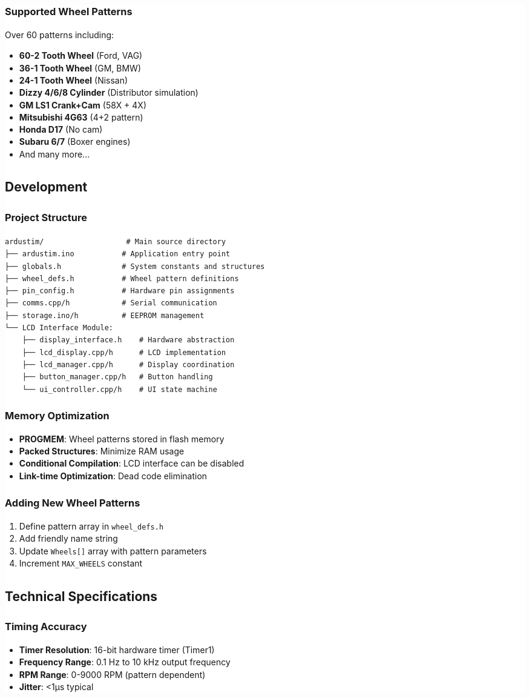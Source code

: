 ### Supported Wheel Patterns
Over 60 patterns including:
- **60-2 Tooth Wheel** (Ford, VAG)
- **36-1 Tooth Wheel** (GM, BMW)
- **24-1 Tooth Wheel** (Nissan)
- **Dizzy 4/6/8 Cylinder** (Distributor simulation)
- **GM LS1 Crank+Cam** (58X + 4X)
- **Mitsubishi 4G63** (4+2 pattern)
- **Honda D17** (No cam)
- **Subaru 6/7** (Boxer engines)
- And many more...

## Development

### Project Structure
```
ardustim/                   # Main source directory
├── ardustim.ino           # Application entry point
├── globals.h              # System constants and structures
├── wheel_defs.h           # Wheel pattern definitions
├── pin_config.h           # Hardware pin assignments
├── comms.cpp/h            # Serial communication
├── storage.ino/h          # EEPROM management
└── LCD Interface Module:
    ├── display_interface.h    # Hardware abstraction
    ├── lcd_display.cpp/h      # LCD implementation
    ├── lcd_manager.cpp/h      # Display coordination
    ├── button_manager.cpp/h   # Button handling
    └── ui_controller.cpp/h    # UI state machine
```

### Memory Optimization
- **PROGMEM**: Wheel patterns stored in flash memory
- **Packed Structures**: Minimize RAM usage
- **Conditional Compilation**: LCD interface can be disabled
- **Link-time Optimization**: Dead code elimination

### Adding New Wheel Patterns
1. Define pattern array in `wheel_defs.h`
2. Add friendly name string
3. Update `Wheels[]` array with pattern parameters
4. Increment `MAX_WHEELS` constant

## Technical Specifications

### Timing Accuracy
- **Timer Resolution**: 16-bit hardware timer (Timer1)
- **Frequency Range**: 0.1 Hz to 10 kHz output frequency
- **RPM Range**: 0-9000 RPM (pattern dependent)
- **Jitter**: <1μs typical
